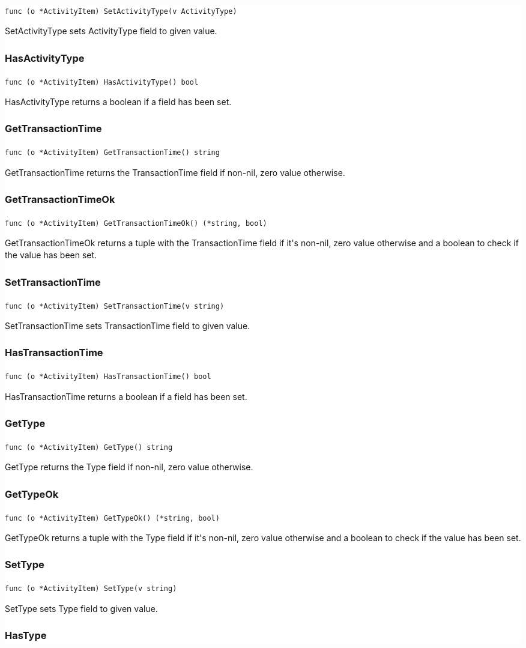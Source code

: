 `func (o *ActivityItem) SetActivityType(v ActivityType)`

SetActivityType sets ActivityType field to given value.

### HasActivityType

`func (o *ActivityItem) HasActivityType() bool`

HasActivityType returns a boolean if a field has been set.

### GetTransactionTime

`func (o *ActivityItem) GetTransactionTime() string`

GetTransactionTime returns the TransactionTime field if non-nil, zero value otherwise.

### GetTransactionTimeOk

`func (o *ActivityItem) GetTransactionTimeOk() (*string, bool)`

GetTransactionTimeOk returns a tuple with the TransactionTime field if it's non-nil, zero value otherwise
and a boolean to check if the value has been set.

### SetTransactionTime

`func (o *ActivityItem) SetTransactionTime(v string)`

SetTransactionTime sets TransactionTime field to given value.

### HasTransactionTime

`func (o *ActivityItem) HasTransactionTime() bool`

HasTransactionTime returns a boolean if a field has been set.

### GetType

`func (o *ActivityItem) GetType() string`

GetType returns the Type field if non-nil, zero value otherwise.

### GetTypeOk

`func (o *ActivityItem) GetTypeOk() (*string, bool)`

GetTypeOk returns a tuple with the Type field if it's non-nil, zero value otherwise
and a boolean to check if the value has been set.

### SetType

`func (o *ActivityItem) SetType(v string)`

SetType sets Type field to given value.

### HasType
